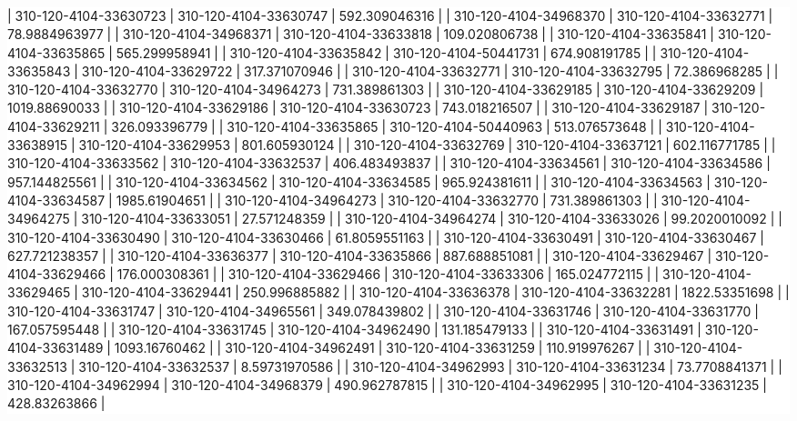 | 310-120-4104-33630723 | 310-120-4104-33630747 | 592.309046316 |
| 310-120-4104-34968370 | 310-120-4104-33632771 | 78.9884963977 |
| 310-120-4104-34968371 | 310-120-4104-33633818 | 109.020806738 |
| 310-120-4104-33635841 | 310-120-4104-33635865 | 565.299958941 |
| 310-120-4104-33635842 | 310-120-4104-50441731 | 674.908191785 |
| 310-120-4104-33635843 | 310-120-4104-33629722 | 317.371070946 |
| 310-120-4104-33632771 | 310-120-4104-33632795 | 72.386968285 |
| 310-120-4104-33632770 | 310-120-4104-34964273 | 731.389861303 |
| 310-120-4104-33629185 | 310-120-4104-33629209 | 1019.88690033 |
| 310-120-4104-33629186 | 310-120-4104-33630723 | 743.018216507 |
| 310-120-4104-33629187 | 310-120-4104-33629211 | 326.093396779 |
| 310-120-4104-33635865 | 310-120-4104-50440963 | 513.076573648 |
| 310-120-4104-33638915 | 310-120-4104-33629953 | 801.605930124 |
| 310-120-4104-33632769 | 310-120-4104-33637121 | 602.116771785 |
| 310-120-4104-33633562 | 310-120-4104-33632537 | 406.483493837 |
| 310-120-4104-33634561 | 310-120-4104-33634586 | 957.144825561 |
| 310-120-4104-33634562 | 310-120-4104-33634585 | 965.924381611 |
| 310-120-4104-33634563 | 310-120-4104-33634587 | 1985.61904651 |
| 310-120-4104-34964273 | 310-120-4104-33632770 | 731.389861303 |
| 310-120-4104-34964275 | 310-120-4104-33633051 | 27.571248359 |
| 310-120-4104-34964274 | 310-120-4104-33633026 | 99.2020010092 |
| 310-120-4104-33630490 | 310-120-4104-33630466 | 61.8059551163 |
| 310-120-4104-33630491 | 310-120-4104-33630467 | 627.721238357 |
| 310-120-4104-33636377 | 310-120-4104-33635866 | 887.688851081 |
| 310-120-4104-33629467 | 310-120-4104-33629466 | 176.000308361 |
| 310-120-4104-33629466 | 310-120-4104-33633306 | 165.024772115 |
| 310-120-4104-33629465 | 310-120-4104-33629441 | 250.996885882 |
| 310-120-4104-33636378 | 310-120-4104-33632281 | 1822.53351698 |
| 310-120-4104-33631747 | 310-120-4104-34965561 | 349.078439802 |
| 310-120-4104-33631746 | 310-120-4104-33631770 | 167.057595448 |
| 310-120-4104-33631745 | 310-120-4104-34962490 | 131.185479133 |
| 310-120-4104-33631491 | 310-120-4104-33631489 | 1093.16760462 |
| 310-120-4104-34962491 | 310-120-4104-33631259 | 110.919976267 |
| 310-120-4104-33632513 | 310-120-4104-33632537 | 8.59731970586 |
| 310-120-4104-34962993 | 310-120-4104-33631234 | 73.7708841371 |
| 310-120-4104-34962994 | 310-120-4104-34968379 | 490.962787815 |
| 310-120-4104-34962995 | 310-120-4104-33631235 | 428.83263866 |